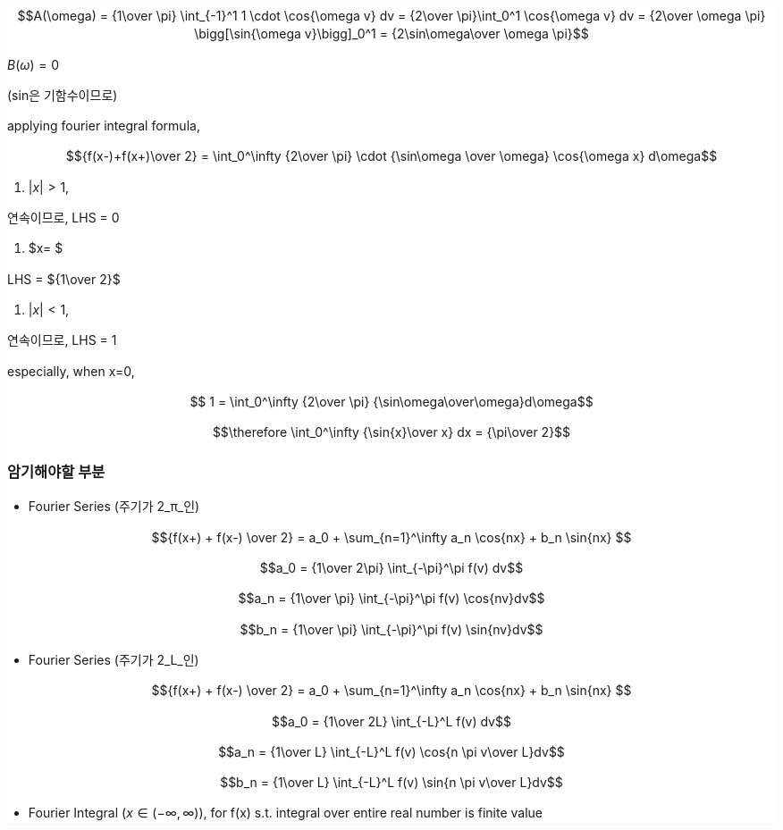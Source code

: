 $$A(\omega) = {1\over \pi} \int_{-1}^1 1 \cdot \cos{\omega v} dv = {2\over \pi}\int_0^1 \cos{\omega v} dv = {2\over \omega \pi} \bigg[\sin{\omega v}\bigg]_0^1 = {2\sin\omega\over \omega \pi}$$


_B_(_ω_) = 0


(sin은 기함수이므로)


applying fourier integral formula,


$${f(x-)+f(x+)\over 2} = \int_0^\infty {2\over \pi} \cdot {\sin\omega \over \omega} \cos{\omega x} d\omega$$

1. |_x_| > 1,

연속이므로, LHS = 0

1. $x= $

LHS = ${1\over 2}$

1. |_x_| < 1,

연속이므로, LHS = 1


especially, when x=0,


$$ 1 = \int_0^\infty {2\over \pi} {\sin\omega\over\omega}d\omega$$


$$\therefore \int_0^\infty {\sin{x}\over x} dx = {\pi\over 2}$$


### 암기해야할 부분

- Fourier Series (주기가 2_π_인)

$${f(x+) + f(x-) \over 2} = a_0 + \sum_{n=1}^\infty a_n \cos{nx} + b_n \sin{nx} $$


$$a_0 = {1\over 2\pi} \int_{-\pi}^\pi f(v) dv$$


$$a_n = {1\over \pi} \int_{-\pi}^\pi f(v) \cos{nv}dv$$


$$b_n = {1\over \pi} \int_{-\pi}^\pi f(v) \sin{nv}dv$$

- Fourier Series (주기가 2_L_인)

$${f(x+) + f(x-) \over 2} = a_0 + \sum_{n=1}^\infty a_n \cos{nx} + b_n \sin{nx} $$


$$a_0 = {1\over 2L} \int_{-L}^L f(v) dv$$


$$a_n = {1\over L} \int_{-L}^L f(v) \cos{n \pi v\over L}dv$$


$$b_n = {1\over L} \int_{-L}^L f(v) \sin{n \pi v\over L}dv$$

- Fourier Integral (_x_ ∈ (−∞, ∞)), for f(x) s.t. integral over entire real number is finite value

